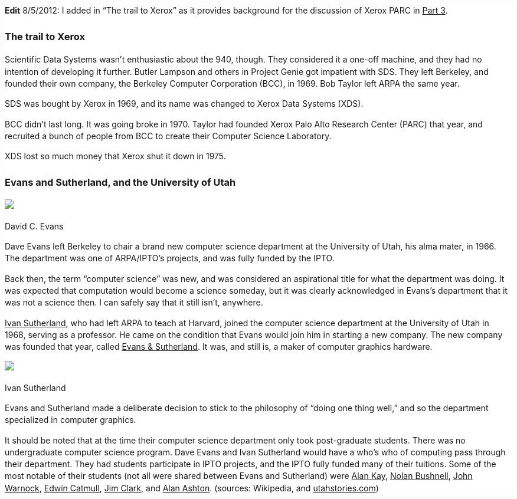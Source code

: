 **Edit** 8/5/2012: I added in “The trail to Xerox” as it provides background for the discussion of Xerox PARC in [Part 3](https://tekkie.wordpress.com/2014/06/14/a-history-lesson-on-government-rd-part-3/).

### The trail to Xerox

Scientific Data Systems wasn’t enthusiastic about the 940, though. They considered it a one-off machine, and they had no intention of developing it further. Butler Lampson and others in Project Genie got impatient with SDS. They left Berkeley, and founded their own company, the Berkeley Computer Corporation (BCC), in 1969. Bob Taylor left ARPA the same year.

SDS was bought by Xerox in 1969, and its name was changed to Xerox Data Systems (XDS).

BCC didn’t last long. It was going broke in 1970. Taylor had founded Xerox Palo Alto Research Center (PARC) that year, and recruited a bunch of people from BCC to create their Computer Science Laboratory.

XDS lost so much money that Xerox shut it down in 1975.

### Evans and Sutherland, and the University of Utah

![](https://tekkie.wordpress.com/wp-content/uploads/2012/02/david_c-_evans.gif?w=113&h=150)

David C. Evans

Dave Evans left Berkeley to chair a brand new computer science department at the University of Utah, his alma mater, in 1966. The department was one of ARPA/IPTO’s projects, and was fully funded by the IPTO.

Back then, the term “computer science” was new, and was considered an aspirational title for what the department was doing. It was expected that computation would become a science someday, but it was clearly acknowledged in Evans’s department that it was not a science then. I can safely say that it still isn’t, anywhere.

[Ivan Sutherland](http://en.wikipedia.org/wiki/Ivan_Sutherland), who had left ARPA to teach at Harvard, joined the computer science department at the University of Utah in 1968, serving as a professor. He came on the condition that Evans would join him in starting a new company. The new company was founded that year, called [Evans & Sutherland](http://en.wikipedia.org/wiki/Evans_and_Sutherland). It was, and still is, a maker of computer graphics hardware.

![](https://tekkie.wordpress.com/wp-content/uploads/2012/02/young-ivan-sutherland.jpg?w=103&h=150)

Ivan Sutherland

Evans and Sutherland made a deliberate decision to stick to the philosophy of “doing one thing well,” and so the department specialized in computer graphics.

It should be noted that at the time their computer science department only took post-graduate students. There was no undergraduate computer science program. Dave Evans and Ivan Sutherland would have a who’s who of computing pass through their department. They had students participate in IPTO projects, and the IPTO fully funded many of their tuitions. Some of the most notable of their students (not all were shared between Evans and Sutherland) were [Alan Kay](http://en.wikipedia.org/wiki/Alan_Kay), [Nolan Bushnell](http://en.wikipedia.org/wiki/Nolan_Bushnell), [John Warnock](http://en.wikipedia.org/wiki/John_Warnock), [Edwin Catmull](http://en.wikipedia.org/wiki/Edwin_Catmull), [Jim Clark](http://en.wikipedia.org/wiki/James_H._Clark), and [Alan Ashton](http://en.wikipedia.org/wiki/Alan_Ashton_(executive)). (sources: Wikipedia, and [utahstories.com](http://www.utahstories.com/2011/09/29/evans-and-sutherland/))

